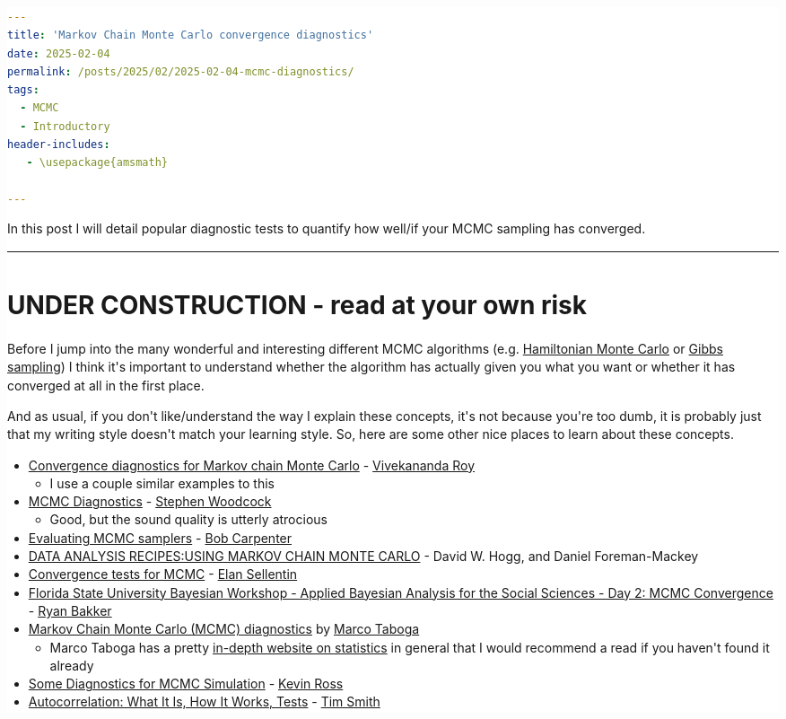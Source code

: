```yaml
---
title: 'Markov Chain Monte Carlo convergence diagnostics'
date: 2025-02-04
permalink: /posts/2025/02/2025-02-04-mcmc-diagnostics/
tags:
  - MCMC
  - Introductory
header-includes:
   - \usepackage{amsmath}

---
```


In this post I will detail popular diagnostic tests to quantify how well/if your MCMC sampling has converged.

---
# UNDER CONSTRUCTION - read at your own risk

Before I jump into the many wonderful and interesting different MCMC algorithms (e.g. [Hamiltonian Monte Carlo](https://en.wikipedia.org/wiki/Hamiltonian_Monte_Carlo) or [Gibbs sampling](https://en.wikipedia.org/wiki/Gibbs_sampling)) I think it's important to understand whether the algorithm has actually given you what you want or whether it has converged at all in the first place.


And as usual, if you don't like/understand the way I explain these concepts, it's not because you're too dumb, it is probably just that my writing style doesn't match your learning style. So, here are some other nice places to learn about these concepts.

- [Convergence diagnostics for Markov chain Monte Carlo](https://arxiv.org/abs/1909.11827) - [Vivekananda Roy](https://vroys.github.io/)
    - I use a couple similar examples to this
- [MCMC Diagnostics](https://youtu.be/68rdSWT9HMo) - [Stephen Woodcock](https://www.youtube.com/@stephenwoodcock9107)
    - Good, but the sound quality is utterly atrocious
- [Evaluating MCMC samplers](https://statmodeling.stat.columbia.edu/2024/04/27/evaluating-mcmc-samplers/) - [Bob Carpenter](https://bob-carpenter.github.io/)
- [DATA ANALYSIS RECIPES:USING MARKOV CHAIN MONTE CARLO](https://arxiv.org/pdf/1710.06068) - David W. Hogg, and Daniel Foreman-Mackey
- [Convergence tests for MCMC](https://www.imperial.ac.uk/media/imperial-college/research-centres-and-groups/astrophysics/public/icic/data-analysis-workshop/2018/Convergence-Tests.pdf) - [Elan Sellentin](https://www.universiteitleiden.nl/en/staffmembers/elena-sellentin#tab-1)
- [Florida State University Bayesian Workshop - Applied Bayesian Analysis for the Social Sciences - Day 2: MCMC Convergence](https://spia.uga.edu/faculty_pages/rbakker/bayes/Day2/Day2_Convergence.pdf) - [Ryan Bakker](https://spia.uga.edu/faculty_pages/rbakker/)
- [Markov Chain Monte Carlo (MCMC) diagnostics](https://www.statlect.com/fundamentals-of-statistics/Markov-Chain-Monte-Carlo-diagnostics) by [Marco Taboga](https://sites.google.com/site/marcotabogaspersonalwebpage/)
    - Marco Taboga has a pretty [in-depth website on statistics](https://www.statlect.com/fundamentals-of-statistics/) in general that I would recommend a read if you haven't found it already
- [Some Diagnostics for MCMC Simulation](https://bookdown.org/kevin_davisross/bayesian-reasoning-and-methods/diagnostics.html) - [Kevin Ross](https://statistics.calpoly.edu/content/kevin-ross)
- [Autocorrelation: What It Is, How It Works, Tests](https://www.investopedia.com/terms/a/autocorrelation.asp) - [Tim Smith](https://www.investopedia.com/contributors/54411/)
